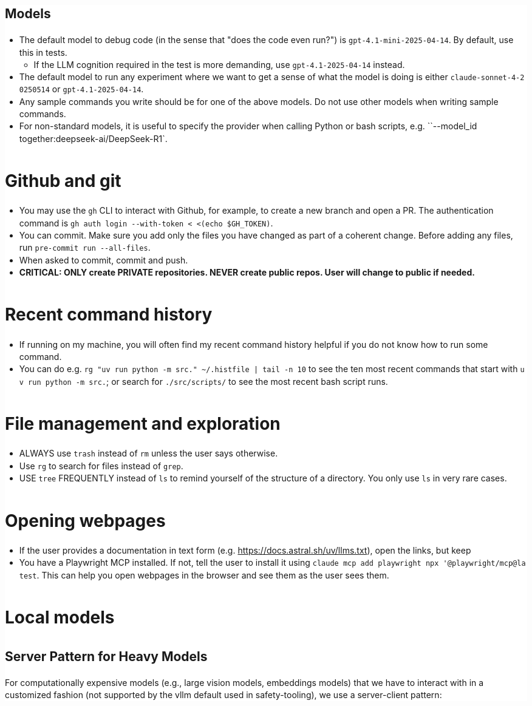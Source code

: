 
## Models
- The default model to debug code (in the sense that "does the code even run?") is `gpt-4.1-mini-2025-04-14`. By default, use this in tests.
  - If the LLM cognition required in the test is more demanding, use `gpt-4.1-2025-04-14` instead.
- The default model to run any experiment where we want to get a sense of what the model is doing is either `claude-sonnet-4-20250514` or `gpt-4.1-2025-04-14`.
- Any sample commands you write should be for one of the above models. Do not use other models when writing sample commands.
- For non-standard models, it is useful to specify the provider when calling Python or bash scripts, e.g. ``--model_id together:deepseek-ai/DeepSeek-R1`.

# Github and git
- You may use the `gh` CLI to interact with Github, for example, to create a new branch and open a PR. The authentication command is `gh auth login --with-token < <(echo $GH_TOKEN)`.
- You can commit. Make sure you add only the files you have changed as part of a coherent change. Before adding any files, run `pre-commit run --all-files`.
- When asked to commit, commit and push.
- **CRITICAL: ONLY create PRIVATE repositories. NEVER create public repos. User will change to public if needed.**

# Recent command history
- If running on my machine, you will often find my recent command history helpful if you do not know how to run some command.
- You can do e.g. `rg "uv run python -m src." ~/.histfile | tail -n 10` to see the ten most recent commands that start with `uv run python -m src.`; or search for `./src/scripts/` to see the most recent bash script runs.

# File management and exploration
- ALWAYS use `trash` instead of `rm` unless the user says otherwise.
- Use `rg` to search for files instead of `grep`.
- USE `tree` FREQUENTLY instead of `ls` to remind yourself of the structure of a directory. You only use `ls` in very rare cases.

# Opening webpages
- If the user provides a documentation in text form (e.g. https://docs.astral.sh/uv/llms.txt), open the links, but keep
- You have a Playwright MCP installed. If not, tell the user to install it using `claude mcp add playwright npx '@playwright/mcp@latest`. This can help you open webpages in the browser and see them as the user sees them.


# Local models

## Server Pattern for Heavy Models
For computationally expensive models (e.g., large vision models, embeddings models) that we have to interact with in a customized fashion (not supported by the vllm default used in safety-tooling), we use a server-client pattern:

